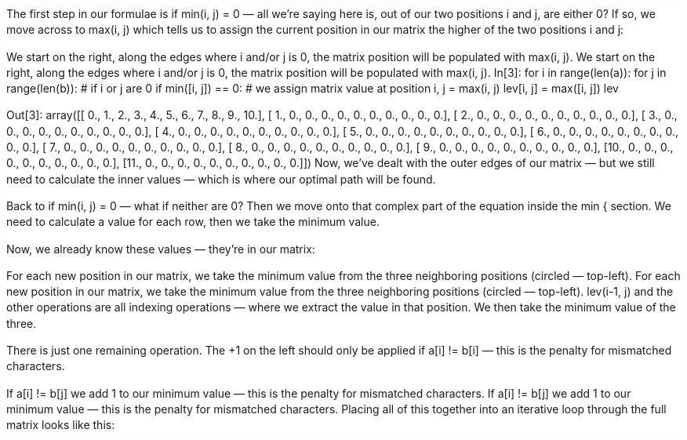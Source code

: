 The first step in our formulae is if min(i, j) = 0 — all we’re saying here is, out of our two positions i and j, are either 0? If so, we move across to max(i, j) which tells us to assign the current position in our matrix the higher of the two positions i and j:

We start on the right, along the edges where i and/or j is 0, the matrix position will be populated with max(i, j).
We start on the right, along the edges where i and/or j is 0, the matrix position will be populated with max(i, j).
In[3]:
for i in range(len(a)):
    for j in range(len(b)):
        # if i or j are 0
        if min([i, j]) == 0:
            # we assign matrix value at position i, j = max(i, j)
            lev[i, j] = max([i, j])
lev

Out[3]:
array([[ 0.,  1.,  2.,  3.,  4.,  5.,  6.,  7.,  8.,  9., 10.],
       [ 1.,  0.,  0.,  0.,  0.,  0.,  0.,  0.,  0.,  0.,  0.],
       [ 2.,  0.,  0.,  0.,  0.,  0.,  0.,  0.,  0.,  0.,  0.],
       [ 3.,  0.,  0.,  0.,  0.,  0.,  0.,  0.,  0.,  0.,  0.],
       [ 4.,  0.,  0.,  0.,  0.,  0.,  0.,  0.,  0.,  0.,  0.],
       [ 5.,  0.,  0.,  0.,  0.,  0.,  0.,  0.,  0.,  0.,  0.],
       [ 6.,  0.,  0.,  0.,  0.,  0.,  0.,  0.,  0.,  0.,  0.],
       [ 7.,  0.,  0.,  0.,  0.,  0.,  0.,  0.,  0.,  0.,  0.],
       [ 8.,  0.,  0.,  0.,  0.,  0.,  0.,  0.,  0.,  0.,  0.],
       [ 9.,  0.,  0.,  0.,  0.,  0.,  0.,  0.,  0.,  0.,  0.],
       [10.,  0.,  0.,  0.,  0.,  0.,  0.,  0.,  0.,  0.,  0.],
       [11.,  0.,  0.,  0.,  0.,  0.,  0.,  0.,  0.,  0.,  0.]])
Now, we’ve dealt with the outer edges of our matrix — but we still need to calculate the inner values — which is where our optimal path will be found.

Back to if min(i, j) = 0 — what if neither are 0? Then we move onto that complex part of the equation inside the min { section. We need to calculate a value for each row, then we take the minimum value.

Now, we already know these values — they’re in our matrix:

For each new position in our matrix, we take the minimum value from the three neighboring positions (circled — top-left).
For each new position in our matrix, we take the minimum value from the three neighboring positions (circled — top-left).
lev(i-1, j) and the other operations are all indexing operations — where we extract the value in that position. We then take the minimum value of the three.

There is just one remaining operation. The +1 on the left should only be applied if a[i] != b[i] — this is the penalty for mismatched characters.

If a[i] != b[j] we add 1 to our minimum value — this is the penalty for mismatched characters.
If a[i] != b[j] we add 1 to our minimum value — this is the penalty for mismatched characters.
Placing all of this together into an iterative loop through the full matrix looks like this:
